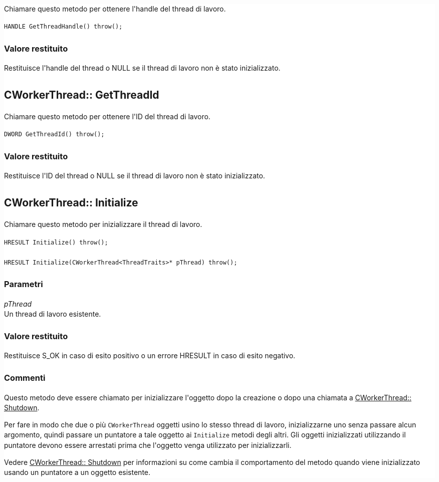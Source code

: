 Chiamare questo metodo per ottenere l'handle del thread di lavoro.

```
HANDLE GetThreadHandle() throw();
```

### <a name="return-value"></a>Valore restituito

Restituisce l'handle del thread o NULL se il thread di lavoro non è stato inizializzato.

## <a name="cworkerthreadgetthreadid"></a><a name="getthreadid"></a> CWorkerThread:: GetThreadId

Chiamare questo metodo per ottenere l'ID del thread di lavoro.

```
DWORD GetThreadId() throw();
```

### <a name="return-value"></a>Valore restituito

Restituisce l'ID del thread o NULL se il thread di lavoro non è stato inizializzato.

## <a name="cworkerthreadinitialize"></a><a name="initialize"></a> CWorkerThread:: Initialize

Chiamare questo metodo per inizializzare il thread di lavoro.

```
HRESULT Initialize() throw();

HRESULT Initialize(CWorkerThread<ThreadTraits>* pThread) throw();
```

### <a name="parameters"></a>Parametri

*pThread*<br/>
Un thread di lavoro esistente.

### <a name="return-value"></a>Valore restituito

Restituisce S_OK in caso di esito positivo o un errore HRESULT in caso di esito negativo.

### <a name="remarks"></a>Commenti

Questo metodo deve essere chiamato per inizializzare l'oggetto dopo la creazione o dopo una chiamata a [CWorkerThread:: Shutdown](#shutdown).

Per fare in modo che due o più `CWorkerThread` oggetti usino lo stesso thread di lavoro, inizializzarne uno senza passare alcun argomento, quindi passare un puntatore a tale oggetto ai `Initialize` metodi degli altri. Gli oggetti inizializzati utilizzando il puntatore devono essere arrestati prima che l'oggetto venga utilizzato per inizializzarli.

Vedere [CWorkerThread:: Shutdown](#shutdown) per informazioni su come cambia il comportamento del metodo quando viene inizializzato usando un puntatore a un oggetto esistente.
